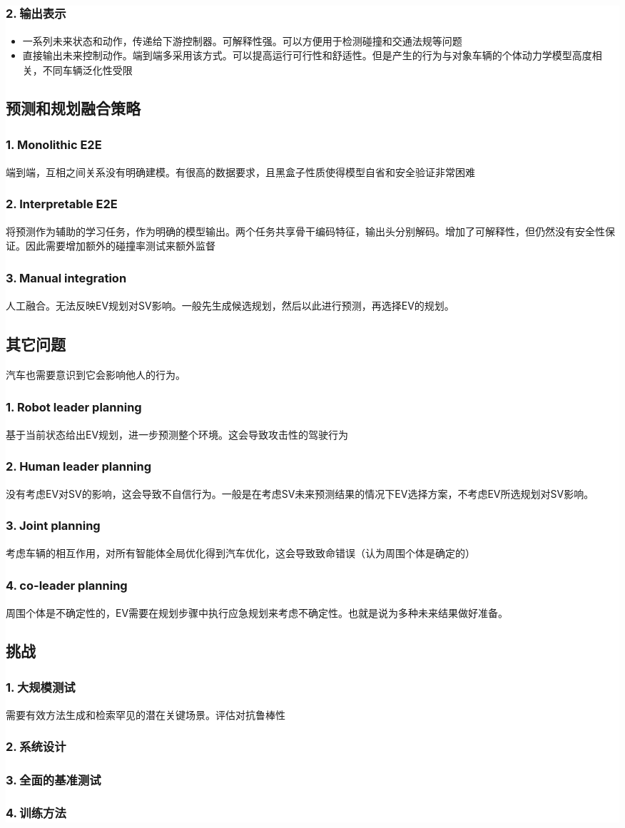 ### 2. 输出表示
+ 一系列未来状态和动作，传递给下游控制器。可解释性强。可以方便用于检测碰撞和交通法规等问题
+ 直接输出未来控制动作。端到端多采用该方式。可以提高运行可行性和舒适性。但是产生的行为与对象车辆的个体动力学模型高度相关，不同车辆泛化性受限

## 预测和规划融合策略

### 1. Monolithic E2E
端到端，互相之间关系没有明确建模。有很高的数据要求，且黑盒子性质使得模型自省和安全验证非常困难

### 2. Interpretable E2E
将预测作为辅助的学习任务，作为明确的模型输出。两个任务共享骨干编码特征，输出头分别解码。增加了可解释性，但仍然没有安全性保证。因此需要增加额外的碰撞率测试来额外监督

### 3. Manual integration
人工融合。无法反映EV规划对SV影响。一般先生成候选规划，然后以此进行预测，再选择EV的规划。


## 其它问题
汽车也需要意识到它会影响他人的行为。
### 1. Robot leader planning
基于当前状态给出EV规划，进一步预测整个环境。这会导致攻击性的驾驶行为

### 2. Human leader planning
没有考虑EV对SV的影响，这会导致不自信行为。一般是在考虑SV未来预测结果的情况下EV选择方案，不考虑EV所选规划对SV影响。

### 3. Joint planning
考虑车辆的相互作用，对所有智能体全局优化得到汽车优化，这会导致致命错误（认为周围个体是确定的）

### 4. co-leader planning
周围个体是不确定性的，EV需要在规划步骤中执行应急规划来考虑不确定性。也就是说为多种未来结果做好准备。

## 挑战
### 1. 大规模测试
需要有效方法生成和检索罕见的潜在关键场景。评估对抗鲁棒性

### 2. 系统设计

### 3. 全面的基准测试

### 4. 训练方法
